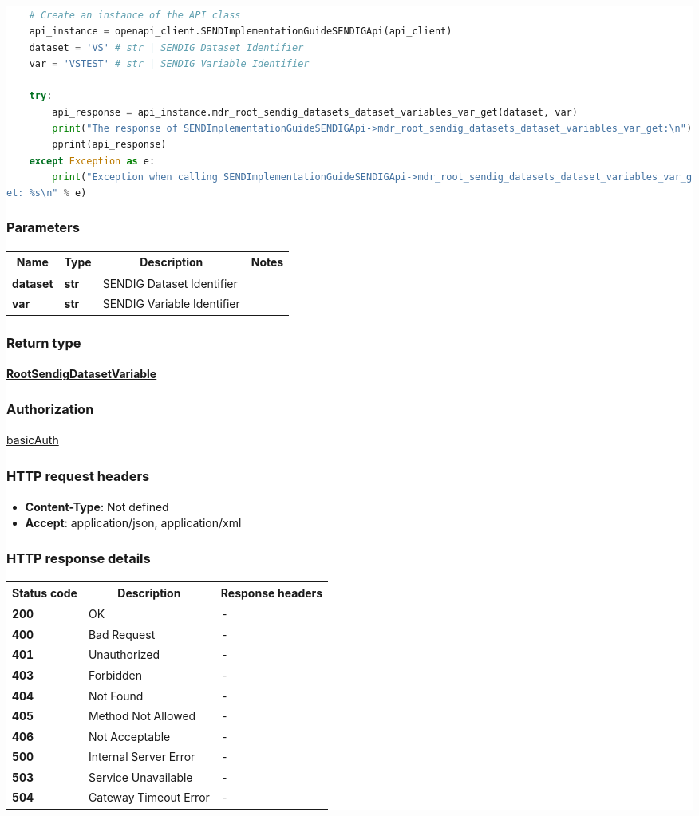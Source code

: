 ```python
    # Create an instance of the API class
    api_instance = openapi_client.SENDImplementationGuideSENDIGApi(api_client)
    dataset = 'VS' # str | SENDIG Dataset Identifier
    var = 'VSTEST' # str | SENDIG Variable Identifier

    try:
        api_response = api_instance.mdr_root_sendig_datasets_dataset_variables_var_get(dataset, var)
        print("The response of SENDImplementationGuideSENDIGApi->mdr_root_sendig_datasets_dataset_variables_var_get:\n")
        pprint(api_response)
    except Exception as e:
        print("Exception when calling SENDImplementationGuideSENDIGApi->mdr_root_sendig_datasets_dataset_variables_var_get: %s\n" % e)
```



### Parameters


Name | Type | Description  | Notes
------------- | ------------- | ------------- | -------------
 **dataset** | **str**| SENDIG Dataset Identifier | 
 **var** | **str**| SENDIG Variable Identifier | 

### Return type

[**RootSendigDatasetVariable**](RootSendigDatasetVariable.md)

### Authorization

[basicAuth](../README.md#basicAuth)

### HTTP request headers

 - **Content-Type**: Not defined
 - **Accept**: application/json, application/xml

### HTTP response details

| Status code | Description | Response headers |
|-------------|-------------|------------------|
**200** | OK |  -  |
**400** | Bad Request |  -  |
**401** | Unauthorized |  -  |
**403** | Forbidden |  -  |
**404** | Not Found |  -  |
**405** | Method Not Allowed |  -  |
**406** | Not Acceptable |  -  |
**500** | Internal Server Error |  -  |
**503** | Service Unavailable |  -  |
**504** | Gateway Timeout Error |  -  |
